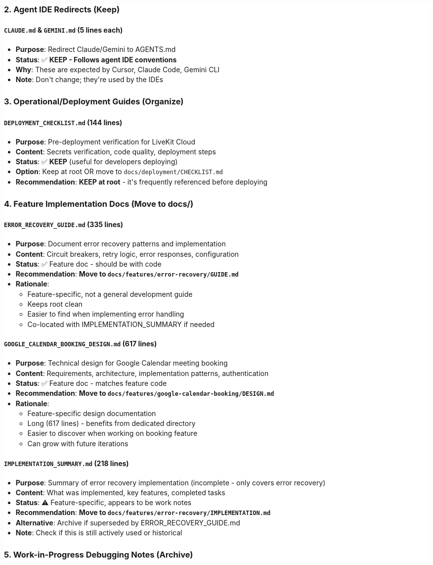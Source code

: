 ### 2. Agent IDE Redirects (Keep)

#### `CLAUDE.md` & `GEMINI.md` (5 lines each)
- **Purpose**: Redirect Claude/Gemini to AGENTS.md
- **Status**: ✅ **KEEP - Follows agent IDE conventions**
- **Why**: These are expected by Cursor, Claude Code, Gemini CLI
- **Note**: Don't change; they're used by the IDEs

### 3. Operational/Deployment Guides (Organize)

#### `DEPLOYMENT_CHECKLIST.md` (144 lines)
- **Purpose**: Pre-deployment verification for LiveKit Cloud
- **Content**: Secrets verification, code quality, deployment steps
- **Status**: ✅ **KEEP** (useful for developers deploying)
- **Option**: Keep at root OR move to `docs/deployment/CHECKLIST.md`
- **Recommendation**: **KEEP at root** - it's frequently referenced before deploying

### 4. Feature Implementation Docs (Move to docs/)

#### `ERROR_RECOVERY_GUIDE.md` (335 lines)
- **Purpose**: Document error recovery patterns and implementation
- **Content**: Circuit breakers, retry logic, error responses, configuration
- **Status**: ✅ Feature doc - should be with code
- **Recommendation**: **Move to `docs/features/error-recovery/GUIDE.md`**
- **Rationale**:
  - Feature-specific, not a general development guide
  - Keeps root clean
  - Easier to find when implementing error handling
  - Co-located with IMPLEMENTATION_SUMMARY if needed

#### `GOOGLE_CALENDAR_BOOKING_DESIGN.md` (617 lines)
- **Purpose**: Technical design for Google Calendar meeting booking
- **Content**: Requirements, architecture, implementation patterns, authentication
- **Status**: ✅ Feature doc - matches feature code
- **Recommendation**: **Move to `docs/features/google-calendar-booking/DESIGN.md`**
- **Rationale**:
  - Feature-specific design documentation
  - Long (617 lines) - benefits from dedicated directory
  - Easier to discover when working on booking feature
  - Can grow with future iterations

#### `IMPLEMENTATION_SUMMARY.md` (218 lines)
- **Purpose**: Summary of error recovery implementation (incomplete - only covers error recovery)
- **Content**: What was implemented, key features, completed tasks
- **Status**: ⚠️ Feature-specific, appears to be work notes
- **Recommendation**: **Move to `docs/features/error-recovery/IMPLEMENTATION.md`**
- **Alternative**: Archive if superseded by ERROR_RECOVERY_GUIDE.md
- **Note**: Check if this is still actively used or historical

### 5. Work-in-Progress Debugging Notes (Archive)
